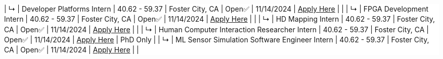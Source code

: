 | ↳                                             | Developer Platforms Intern                                                                        | 40.62 - 59.37    | Foster City, CA                                                                                                                                                                                                                                                                                                                                                                                                                                                                                                                                                     | Open✅   | 11/14/2024   | [Apply Here](https://zoox.com/careers/3021c042-c2e9-495f-8bbe-017792e519cf)                                                                                                                                                                                                                                                                       |                                     |
| ↳                                             | FPGA Development Intern                                                                           | 40.62 - 59.37    | Foster City, CA                                                                                                                                                                                                                                                                                                                                                                                                                                                                                                                                                     | Open✅   | 11/14/2024   | [Apply Here](https://zoox.com/careers/1a34f8a1-15ca-4a88-8eee-f7947977396a)                                                                                                                                                                                                                                                                       |                                     |
| ↳                                             | HD Mapping Intern                                                                                 | 40.62 - 59.37    | Foster City, CA                                                                                                                                                                                                                                                                                                                                                                                                                                                                                                                                                     | Open✅   | 11/14/2024   | [Apply Here](https://zoox.com/careers/517fd093-7b21-4a50-b715-ada8122386a4)                                                                                                                                                                                                                                                                       |                                     |
| ↳                                             | Human Computer Interaction Researcher Intern                                                      | 40.62 - 59.37    | Foster City, CA                                                                                                                                                                                                                                                                                                                                                                                                                                                                                                                                                     | Open✅   | 11/14/2024   | [Apply Here](https://zoox.com/careers/b7efcf2b-c941-4ae0-a8ef-126cd89711ea)                                                                                                                                                                                                                                                                       | PhD Only                            |
| ↳                                             | ML Sensor Simulation Software Engineer Intern                                                     | 40.62 - 59.37    | Foster City, CA                                                                                                                                                                                                                                                                                                                                                                                                                                                                                                                                                     | Open✅   | 11/14/2024   | [Apply Here](https://zoox.com/careers/1c612a77-dbe7-4d65-8f91-21667765f68d)                                                                                                                                                                                                                                                                       |                                     |